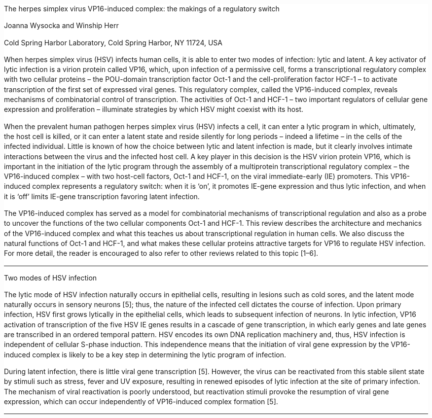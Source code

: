
The herpes simplex virus VP16-induced complex: the makings of a regulatory switch

Joanna Wysocka and Winship Herr

Cold Spring Harbor Laboratory, Cold Spring Harbor, NY 11724, USA

When herpes simplex virus (HSV) infects human cells, it is able to enter two modes of infection: lytic and latent. A key activator of lytic infection is a virion protein called VP16, which, upon infection of a permissive cell, forms a transcriptional regulatory complex with two cellular proteins – the POU-domain transcription factor Oct-1 and the cell-proliferation factor HCF-1 – to activate transcription of the first set of expressed viral genes. This regulatory complex, called the VP16-induced complex, reveals mechanisms of combinatorial control of transcription. The activities of Oct-1 and HCF-1 – two important regulators of cellular gene expression and proliferation – illuminate strategies by which HSV might coexist with its host.

When the prevalent human pathogen herpes simplex virus (HSV) infects a cell, it can enter a lytic program in which, ultimately, the host cell is killed, or it can enter a latent state and reside silently for long periods – indeed a lifetime – in the cells of the infected individual. Little is known of how the choice between lytic and latent infection is made, but it clearly involves intimate interactions between the virus and the infected host cell. A key player in this decision is the HSV virion protein VP16, which is important in the initiation of the lytic program through the assembly of a multiprotein transcriptional regulatory complex – the VP16-induced complex – with two host-cell factors, Oct-1 and HCF-1, on the viral immediate-early (IE) promoters. This VP16-induced complex represents a regulatory switch: when it is ‘on’, it promotes IE-gene expression and thus lytic infection, and when it is ‘off’ limits IE-gene transcription favoring latent infection.

The VP16-induced complex has served as a model for combinatorial mechanisms of transcriptional regulation and also as a probe to uncover the functions of the two cellular components Oct-1 and HCF-1. This review describes the architecture and mechanics of the VP16-induced complex and what this teaches us about transcriptional regulation in human cells. We also discuss the natural functions of Oct-1 and HCF-1, and what makes these cellular proteins attractive targets for VP16 to regulate HSV infection. For more detail, the reader is encouraged to also refer to other reviews related to this topic [1–6].

---

Two modes of HSV infection

The lytic mode of HSV infection naturally occurs in epithelial cells, resulting in lesions such as cold sores, and the latent mode naturally occurs in sensory neurons [5]; thus, the nature of the infected cell dictates the course of infection. Upon primary infection, HSV first grows lytically in the epithelial cells, which leads to subsequent infection of neurons. In lytic infection, VP16 activation of transcription of the five HSV IE genes results in a cascade of gene transcription, in which early genes and late genes are transcribed in an ordered temporal pattern. HSV encodes its own DNA replication machinery and, thus, HSV infection is independent of cellular S-phase induction. This independence means that the initiation of viral gene expression by the VP16-induced complex is likely to be a key step in determining the lytic program of infection.

During latent infection, there is little viral gene transcription [5]. However, the virus can be reactivated from this stable silent state by stimuli such as stress, fever and UV exposure, resulting in renewed episodes of lytic infection at the site of primary infection. The mechanism of viral reactivation is poorly understood, but reactivation stimuli provoke the resumption of viral gene expression, which can occur independently of VP16-induced complex formation [5].

---
